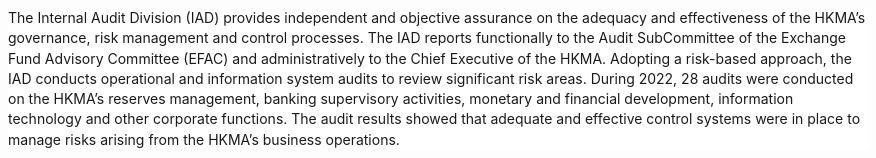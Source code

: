 The Internal Audit Division (IAD) provides independent and objective assurance on the adequacy and effectiveness of the HKMA’s governance, risk management and control processes. The IAD reports functionally to the Audit SubCommittee of the Exchange Fund Advisory Committee (EFAC) and administratively to the Chief Executive of the HKMA. Adopting a risk-based approach, the IAD conducts operational and information system audits to review significant risk areas. During 2022, 28 audits were conducted on the HKMA’s reserves management, banking supervisory activities, monetary and financial development, information technology and other corporate functions. The audit results showed that adequate and effective control systems were in place to manage risks arising from the HKMA’s business operations.
